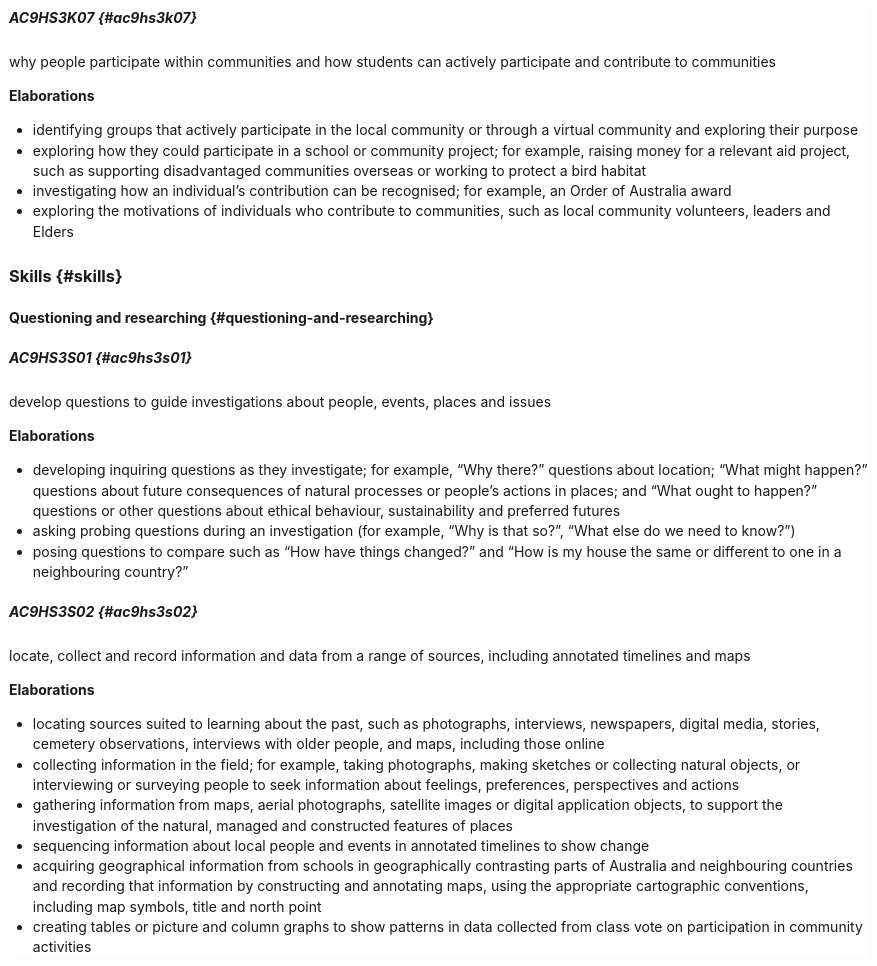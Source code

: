 ##### AC9HS3K07 {#ac9hs3k07}

why people participate within communities and how students can actively participate and contribute to communities

**Elaborations**
*  identifying groups that actively participate in the local community or through a virtual community and exploring their purpose
*  exploring how they could participate in a school or community project; for example, raising money for a relevant aid project, such as supporting disadvantaged communities overseas or working to protect a bird habitat
*  investigating how an individual’s contribution can be recognised; for example, an Order of Australia award
*  exploring the motivations of individuals who contribute to communities, such as local community volunteers, leaders and Elders

### Skills {#skills}

#### Questioning and researching {#questioning-and-researching}

##### AC9HS3S01 {#ac9hs3s01}

develop questions to guide investigations about people, events, places and issues

**Elaborations**
*  developing inquiring questions as they investigate; for example, “Why there?” questions about location; “What might happen?” questions about future consequences of natural processes or people’s actions in places; and “What ought to happen?” questions or other questions about ethical behaviour, sustainability and preferred futures
*  asking probing questions during an investigation (for example, “Why is that so?”, “What else do we need to know?”)
*  posing questions to compare such as “How have things changed?” and “How is my house the same or different to one in a neighbouring country?”

##### AC9HS3S02 {#ac9hs3s02}

locate, collect and record information and data from a range of sources, including annotated timelines and maps

**Elaborations**
*  locating sources suited to learning about the past, such as photographs, interviews, newspapers, digital media, stories, cemetery observations, interviews with older people, and maps, including those online
*  collecting information in the field; for example, taking photographs, making sketches or collecting natural objects, or interviewing or surveying people to seek information about feelings, preferences, perspectives and actions
*  gathering information from maps, aerial photographs, satellite images or digital application objects, to support the investigation of the natural, managed and constructed features of places
*  sequencing information about local people and events in annotated timelines to show change
*  acquiring geographical information from schools in geographically contrasting parts of Australia and neighbouring countries and recording that information by constructing and annotating maps, using the appropriate cartographic conventions, including map symbols, title and north point
*  creating tables or picture and column graphs to show patterns in data collected from class vote on participation in community activities
